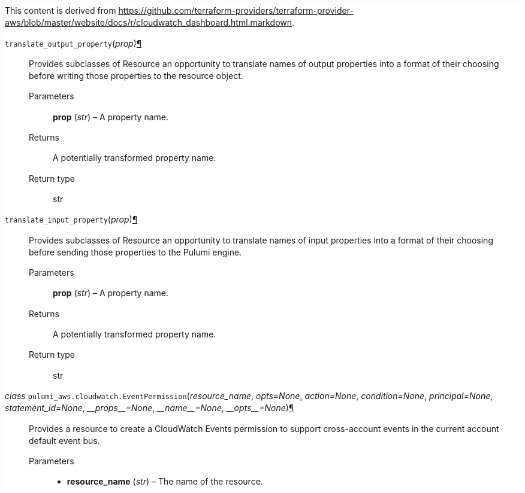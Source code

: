 <div><p>This content is derived from <a class="reference external" href="https://github.com/terraform-providers/terraform-provider-aws/blob/master/website/docs/r/cloudwatch_dashboard.html.markdown">https://github.com/terraform-providers/terraform-provider-aws/blob/master/website/docs/r/cloudwatch_dashboard.html.markdown</a>.</p>
</div></blockquote>
</dd></dl>

<dl class="method">
<dt id="pulumi_aws.cloudwatch.Dashboard.translate_output_property">
<code class="sig-name descname">translate_output_property</code><span class="sig-paren">(</span><em class="sig-param">prop</em><span class="sig-paren">)</span><a class="headerlink" href="#pulumi_aws.cloudwatch.Dashboard.translate_output_property" title="Permalink to this definition">¶</a></dt>
<dd><p>Provides subclasses of Resource an opportunity to translate names of output properties
into a format of their choosing before writing those properties to the resource object.</p>
<dl class="field-list simple">
<dt class="field-odd">Parameters</dt>
<dd class="field-odd"><p><strong>prop</strong> (<em>str</em>) – A property name.</p>
</dd>
<dt class="field-even">Returns</dt>
<dd class="field-even"><p>A potentially transformed property name.</p>
</dd>
<dt class="field-odd">Return type</dt>
<dd class="field-odd"><p>str</p>
</dd>
</dl>
</dd></dl>

<dl class="method">
<dt id="pulumi_aws.cloudwatch.Dashboard.translate_input_property">
<code class="sig-name descname">translate_input_property</code><span class="sig-paren">(</span><em class="sig-param">prop</em><span class="sig-paren">)</span><a class="headerlink" href="#pulumi_aws.cloudwatch.Dashboard.translate_input_property" title="Permalink to this definition">¶</a></dt>
<dd><p>Provides subclasses of Resource an opportunity to translate names of input properties into
a format of their choosing before sending those properties to the Pulumi engine.</p>
<dl class="field-list simple">
<dt class="field-odd">Parameters</dt>
<dd class="field-odd"><p><strong>prop</strong> (<em>str</em>) – A property name.</p>
</dd>
<dt class="field-even">Returns</dt>
<dd class="field-even"><p>A potentially transformed property name.</p>
</dd>
<dt class="field-odd">Return type</dt>
<dd class="field-odd"><p>str</p>
</dd>
</dl>
</dd></dl>

</dd></dl>

<dl class="class">
<dt id="pulumi_aws.cloudwatch.EventPermission">
<em class="property">class </em><code class="sig-prename descclassname">pulumi_aws.cloudwatch.</code><code class="sig-name descname">EventPermission</code><span class="sig-paren">(</span><em class="sig-param">resource_name</em>, <em class="sig-param">opts=None</em>, <em class="sig-param">action=None</em>, <em class="sig-param">condition=None</em>, <em class="sig-param">principal=None</em>, <em class="sig-param">statement_id=None</em>, <em class="sig-param">__props__=None</em>, <em class="sig-param">__name__=None</em>, <em class="sig-param">__opts__=None</em><span class="sig-paren">)</span><a class="headerlink" href="#pulumi_aws.cloudwatch.EventPermission" title="Permalink to this definition">¶</a></dt>
<dd><p>Provides a resource to create a CloudWatch Events permission to support cross-account events in the current account default event bus.</p>
<dl class="field-list simple">
<dt class="field-odd">Parameters</dt>
<dd class="field-odd"><ul class="simple">
<li><p><strong>resource_name</strong> (<em>str</em>) – The name of the resource.</p></li>